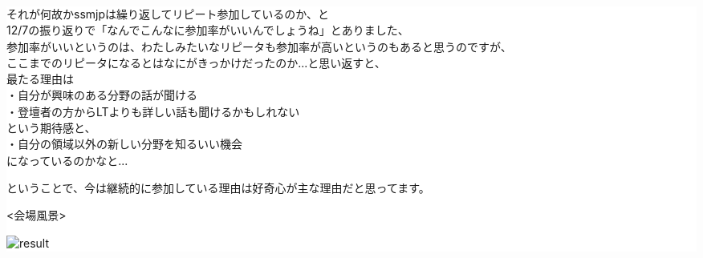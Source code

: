 それが何故かssmjpは繰り返してリピート参加しているのか、と  
12/7の振り返りで「なんでこんなに参加率がいいんでしょうね」とありました、  
参加率がいいというのは、わたしみたいなリピータも参加率が高いというのもあると思うのですが、  
ここまでのリピータになるとはなにがきっかけだったのか...と思い返すと、  
最たる理由は  
・自分が興味のある分野の話が聞ける  
・登壇者の方からLTよりも詳しい話も聞けるかもしれない  
という期待感と、  
・自分の領域以外の新しい分野を知るいい機会  
になっているのかなと...  
  
ということで、今は継続的に参加している理由は好奇心が主な理由だと思ってます。  

<会場風景>  

![result](https://github.com/chrono-net/media/blob/20180830/20181207-1.jpg)  
